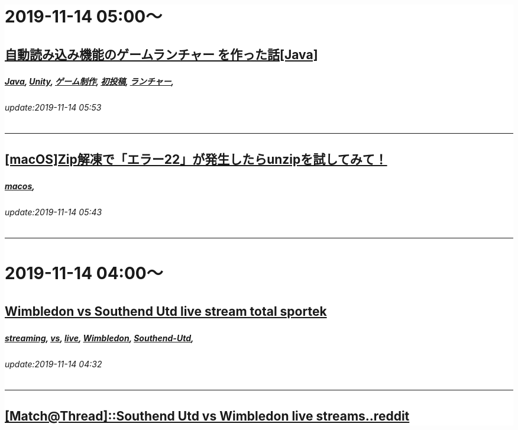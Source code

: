 


# 2019-11-14 05:00～
## [自動読み込み機能のゲームランチャー を作った話[Java]](https://qiita.com/konaaiocxvmq982/items/39375afe311ea9b2567a)
##### [Java](https://qiita.com/tags/Java), [Unity](https://qiita.com/tags/Unity), [ゲーム制作](https://qiita.com/tags/ゲーム制作), [初投稿](https://qiita.com/tags/初投稿), [ランチャー](https://qiita.com/tags/ランチャー), 
###### update:2019-11-14 05:53
---
## [[macOS]Zip解凍で「エラー22」が発生したらunzipを試してみて！](https://qiita.com/_Itachi/items/5d332829f22fdc7be54e)
##### [macos](https://qiita.com/tags/macos), 
###### update:2019-11-14 05:43
---




# 2019-11-14 04:00～
## [Wimbledon vs Southend Utd live stream total sportek](https://qiita.com/Africa-Cup-Of-Nations-Qualifying/items/21966080581703834647)
##### [streaming](https://qiita.com/tags/streaming), [vs](https://qiita.com/tags/vs), [live](https://qiita.com/tags/live), [Wimbledon](https://qiita.com/tags/Wimbledon), [Southend-Utd](https://qiita.com/tags/Southend-Utd), 
###### update:2019-11-14 04:32
---
## [[Match@Thread]::Southend Utd vs Wimbledon live streams..reddit](https://qiita.com/Africa-Cup-Of-Nations-Qualifying/items/f47785e8299bf1ee9c99)
